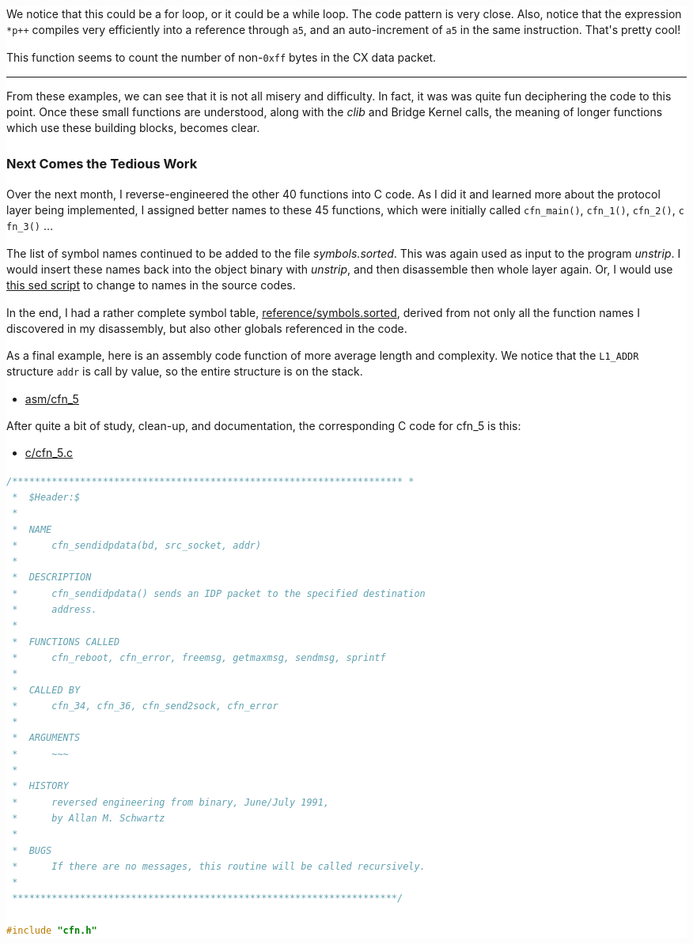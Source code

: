 We notice that this could be a for loop, or it could be a while loop. The code pattern is very close. Also, notice that the expression `*p++` compiles very efficiently into a reference through `a5`, and an auto-increment of `a5` in the same instruction. That's pretty cool!

This function seems to count the number of non-`0xff` bytes in the CX data packet.

- - - - 

From these examples, we can see that it is not all misery and difficulty. In fact, it was was quite fun deciphering the code to this point. Once these small functions are understood, along with the *clib* and Bridge Kernel calls, the meaning of longer functions which use these building blocks, becomes clear.

### Next Comes the Tedious Work

Over the next month, I reverse-engineered the other 40 functions into C code. As I did it and learned more about the protocol layer being implemented, I assigned better names to these 45 functions, which were initially called `cfn_main()`, `cfn_1()`, `cfn_2()`, `cfn_3()` …

The list of symbol names continued to be added to the file *symbols.sorted*. This was again used as input to the program *unstrip*. I would insert these names back into the object binary with *unstrip*, and then disassemble then whole layer again. Or, I would use [this sed script](tools/edit_cmds) to change to names in the source codes.

In the end, I had a rather complete symbol table, [reference/symbols.sorted](reference/symbols.sorted), derived from not only all the function names I discovered in my disassembly, but also other globals referenced in the code.

As a final example, here is an assembly code function of more average length and complexity. We notice that the `L1_ADDR` structure `addr` is call by value, so the entire structure is on the stack.

 - [asm/cfn_5](asm/cfn_5)

After quite a bit of study, clean-up, and documentation, the corresponding C code for cfn_5 is this:

- [c/cfn_5.c](c/cfn_5.c)

```C
/********************************************************************* *
 *  $Header:$
 *
 *  NAME
 *      cfn_sendidpdata(bd, src_socket, addr)
 *
 *  DESCRIPTION
 *      cfn_sendidpdata() sends an IDP packet to the specified destination
 *      address.
 *
 *  FUNCTIONS CALLED
 *      cfn_reboot, cfn_error, freemsg, getmaxmsg, sendmsg, sprintf
 *
 *  CALLED BY
 *      cfn_34, cfn_36, cfn_send2sock, cfn_error
 *
 *  ARGUMENTS
 *      ~~~
 *
 *  HISTORY
 *      reversed engineering from binary, June/July 1991,
 *      by Allan M. Schwartz
 *
 *  BUGS
 *      If there are no messages, this routine will be called recursively.
 *
 ********************************************************************/

#include "cfn.h"
```
